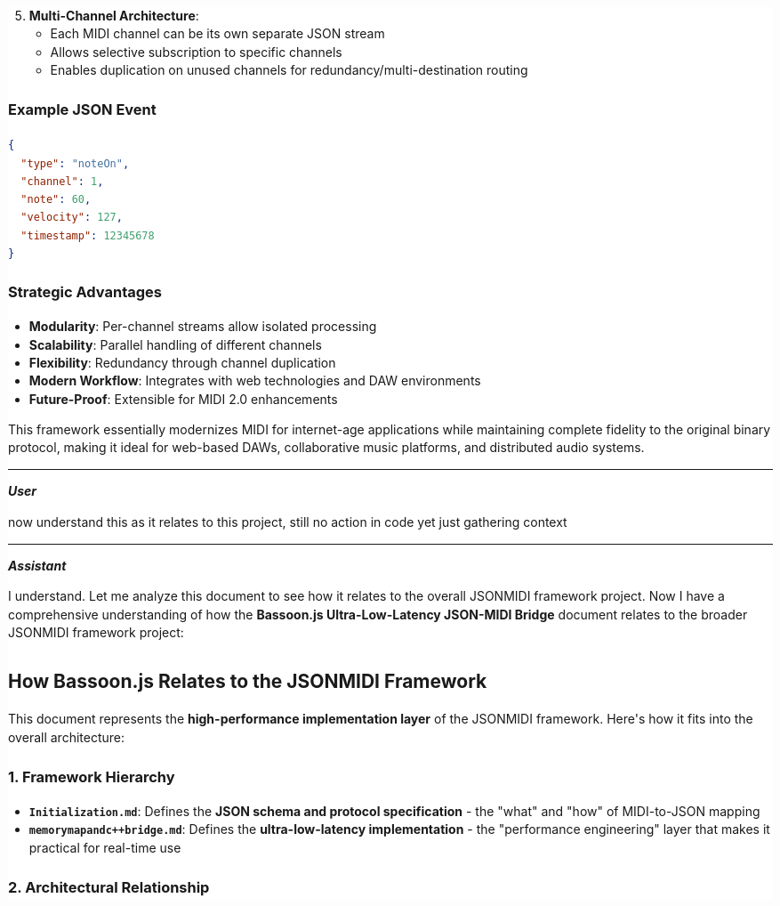 5. **Multi-Channel Architecture**:
   - Each MIDI channel can be its own separate JSON stream
   - Allows selective subscription to specific channels
   - Enables duplication on unused channels for redundancy/multi-destination routing

### Example JSON Event
```json
{
  "type": "noteOn",
  "channel": 1,
  "note": 60,
  "velocity": 127,
  "timestamp": 12345678
}
```

### Strategic Advantages
- **Modularity**: Per-channel streams allow isolated processing
- **Scalability**: Parallel handling of different channels
- **Flexibility**: Redundancy through channel duplication
- **Modern Workflow**: Integrates with web technologies and DAW environments
- **Future-Proof**: Extensible for MIDI 2.0 enhancements

This framework essentially modernizes MIDI for internet-age applications while maintaining complete fidelity to the original binary protocol, making it ideal for web-based DAWs, collaborative music platforms, and distributed audio systems.

---

_**User**_

now understand this as it relates to this project, still no action in code yet just gathering context 

---

_**Assistant**_

I understand. Let me analyze this document to see how it relates to the overall JSONMIDI framework project. Now I have a comprehensive understanding of how the **Bassoon.js Ultra-Low-Latency JSON-MIDI Bridge** document relates to the broader JSONMIDI framework project:

## How Bassoon.js Relates to the JSONMIDI Framework

This document represents the **high-performance implementation layer** of the JSONMIDI framework. Here's how it fits into the overall architecture:

### 1. **Framework Hierarchy**
- **`Initialization.md`**: Defines the **JSON schema and protocol specification** - the "what" and "how" of MIDI-to-JSON mapping
- **`memorymapandc++bridge.md`**: Defines the **ultra-low-latency implementation** - the "performance engineering" layer that makes it practical for real-time use

### 2. **Architectural Relationship**
